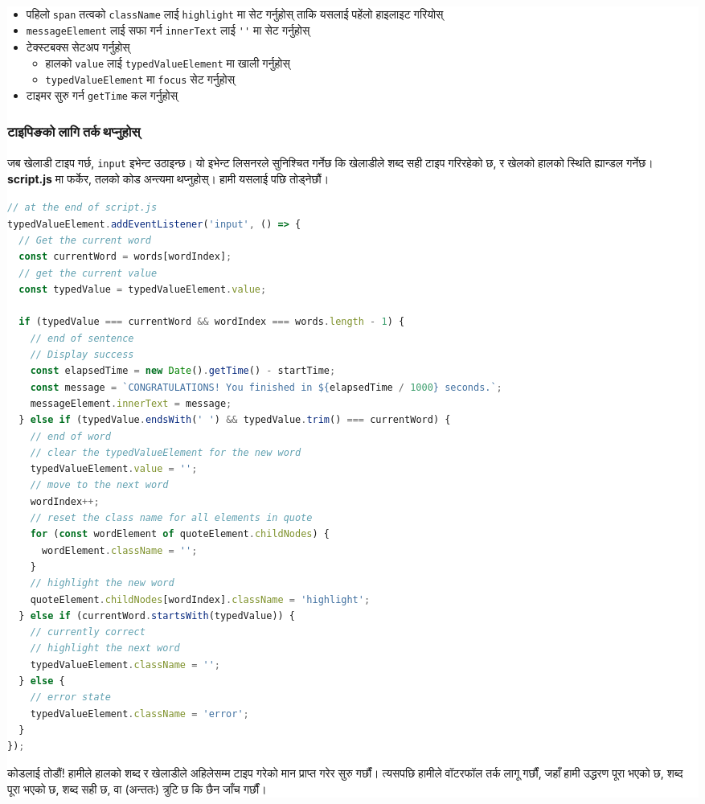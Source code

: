   - पहिलो `span` तत्वको `className` लाई `highlight` मा सेट गर्नुहोस् ताकि यसलाई पहेंलो हाइलाइट गरियोस्
  - `messageElement` लाई सफा गर्न `innerText` लाई `''` मा सेट गर्नुहोस्
- टेक्स्टबक्स सेटअप गर्नुहोस्
  - हालको `value` लाई `typedValueElement` मा खाली गर्नुहोस्
  - `typedValueElement` मा `focus` सेट गर्नुहोस्
- टाइमर सुरु गर्न `getTime` कल गर्नुहोस्

### टाइपिङको लागि तर्क थप्नुहोस्

जब खेलाडी टाइप गर्छ, `input` इभेन्ट उठाइन्छ। यो इभेन्ट लिसनरले सुनिश्चित गर्नेछ कि खेलाडीले शब्द सही टाइप गरिरहेको छ, र खेलको हालको स्थिति ह्यान्डल गर्नेछ। **script.js** मा फर्केर, तलको कोड अन्त्यमा थप्नुहोस्। हामी यसलाई पछि तोड्नेछौं।

```javascript
// at the end of script.js
typedValueElement.addEventListener('input', () => {
  // Get the current word
  const currentWord = words[wordIndex];
  // get the current value
  const typedValue = typedValueElement.value;

  if (typedValue === currentWord && wordIndex === words.length - 1) {
    // end of sentence
    // Display success
    const elapsedTime = new Date().getTime() - startTime;
    const message = `CONGRATULATIONS! You finished in ${elapsedTime / 1000} seconds.`;
    messageElement.innerText = message;
  } else if (typedValue.endsWith(' ') && typedValue.trim() === currentWord) {
    // end of word
    // clear the typedValueElement for the new word
    typedValueElement.value = '';
    // move to the next word
    wordIndex++;
    // reset the class name for all elements in quote
    for (const wordElement of quoteElement.childNodes) {
      wordElement.className = '';
    }
    // highlight the new word
    quoteElement.childNodes[wordIndex].className = 'highlight';
  } else if (currentWord.startsWith(typedValue)) {
    // currently correct
    // highlight the next word
    typedValueElement.className = '';
  } else {
    // error state
    typedValueElement.className = 'error';
  }
});
```

कोडलाई तोडौं! हामीले हालको शब्द र खेलाडीले अहिलेसम्म टाइप गरेको मान प्राप्त गरेर सुरु गर्छौं। त्यसपछि हामीले वॉटरफॉल तर्क लागू गर्छौं, जहाँ हामी उद्धरण पूरा भएको छ, शब्द पूरा भएको छ, शब्द सही छ, वा (अन्ततः) त्रुटि छ कि छैन जाँच गर्छौं।
